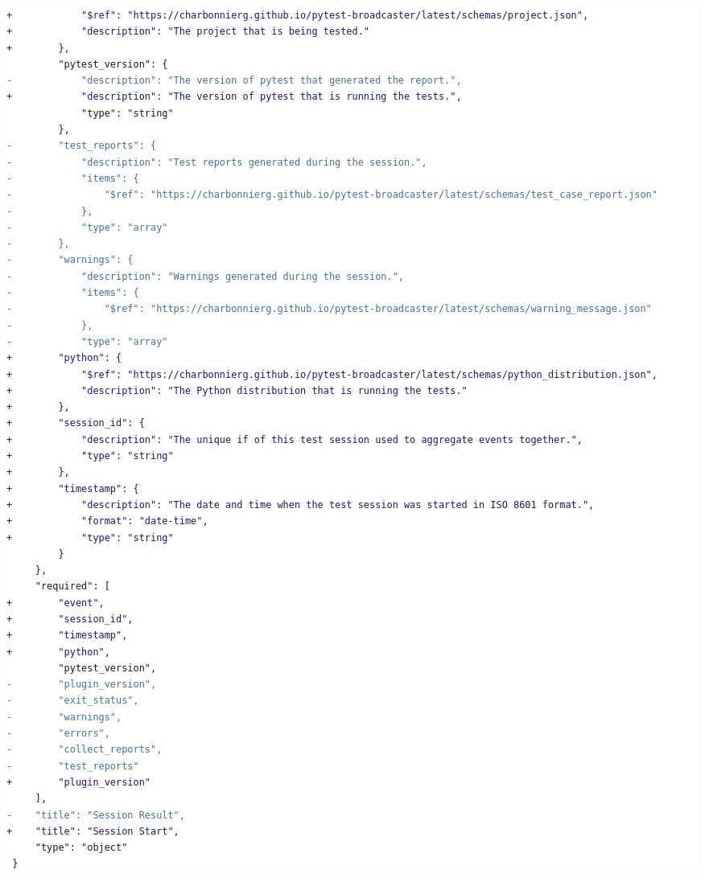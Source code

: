 ```diff
+            "$ref": "https://charbonnierg.github.io/pytest-broadcaster/latest/schemas/project.json",
+            "description": "The project that is being tested."
+        },
         "pytest_version": {
-            "description": "The version of pytest that generated the report.",
+            "description": "The version of pytest that is running the tests.",
             "type": "string"
         },
-        "test_reports": {
-            "description": "Test reports generated during the session.",
-            "items": {
-                "$ref": "https://charbonnierg.github.io/pytest-broadcaster/latest/schemas/test_case_report.json"
-            },
-            "type": "array"
-        },
-        "warnings": {
-            "description": "Warnings generated during the session.",
-            "items": {
-                "$ref": "https://charbonnierg.github.io/pytest-broadcaster/latest/schemas/warning_message.json"
-            },
-            "type": "array"
+        "python": {
+            "$ref": "https://charbonnierg.github.io/pytest-broadcaster/latest/schemas/python_distribution.json",
+            "description": "The Python distribution that is running the tests."
+        },
+        "session_id": {
+            "description": "The unique if of this test session used to aggregate events together.",
+            "type": "string"
+        },
+        "timestamp": {
+            "description": "The date and time when the test session was started in ISO 8601 format.",
+            "format": "date-time",
+            "type": "string"
         }
     },
     "required": [
+        "event",
+        "session_id",
+        "timestamp",
+        "python",
         "pytest_version",
-        "plugin_version",
-        "exit_status",
-        "warnings",
-        "errors",
-        "collect_reports",
-        "test_reports"
+        "plugin_version"
     ],
-    "title": "Session Result",
+    "title": "Session Start",
     "type": "object"
 }
```
